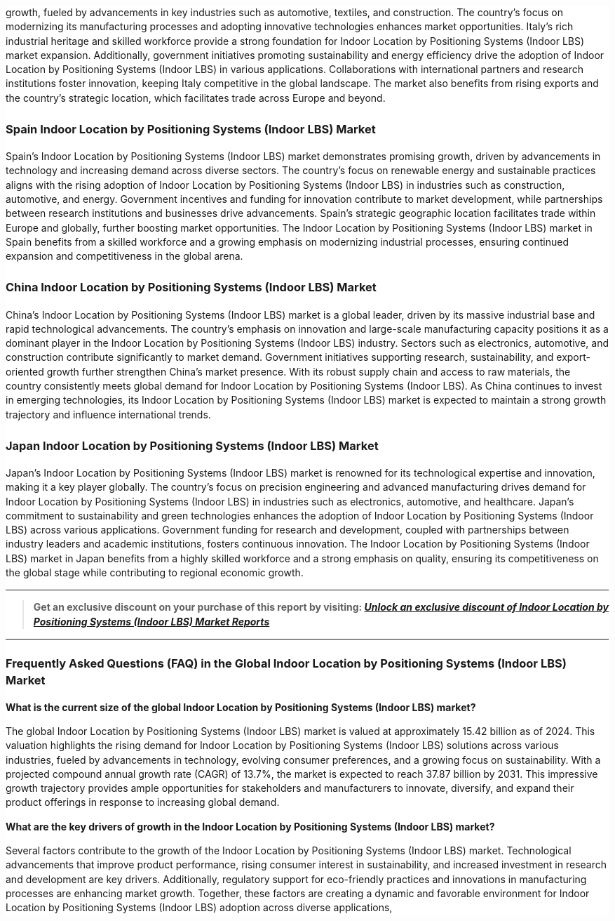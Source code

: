 growth, fueled by advancements in key industries such as automotive, textiles, and construction. The country&rsquo;s focus on modernizing its manufacturing processes and adopting innovative technologies enhances market opportunities. Italy&rsquo;s rich industrial heritage and skilled workforce provide a strong foundation for Indoor Location by Positioning Systems (Indoor LBS) market expansion. Additionally, government initiatives promoting sustainability and energy efficiency drive the adoption of Indoor Location by Positioning Systems (Indoor LBS) in various applications. Collaborations with international partners and research institutions foster innovation, keeping Italy competitive in the global landscape. The market also benefits from rising exports and the country&rsquo;s strategic location, which facilitates trade across Europe and beyond.</p><h3>Spain Indoor Location by Positioning Systems (Indoor LBS) Market</h3><p>Spain&rsquo;s Indoor Location by Positioning Systems (Indoor LBS) market demonstrates promising growth, driven by advancements in technology and increasing demand across diverse sectors. The country&rsquo;s focus on renewable energy and sustainable practices aligns with the rising adoption of Indoor Location by Positioning Systems (Indoor LBS) in industries such as construction, automotive, and energy. Government incentives and funding for innovation contribute to market development, while partnerships between research institutions and businesses drive advancements. Spain&rsquo;s strategic geographic location facilitates trade within Europe and globally, further boosting market opportunities. The Indoor Location by Positioning Systems (Indoor LBS) market in Spain benefits from a skilled workforce and a growing emphasis on modernizing industrial processes, ensuring continued expansion and competitiveness in the global arena.</p><h3>China Indoor Location by Positioning Systems (Indoor LBS) Market</h3><p>China&rsquo;s Indoor Location by Positioning Systems (Indoor LBS) market is a global leader, driven by its massive industrial base and rapid technological advancements. The country&rsquo;s emphasis on innovation and large-scale manufacturing capacity positions it as a dominant player in the Indoor Location by Positioning Systems (Indoor LBS) industry. Sectors such as electronics, automotive, and construction contribute significantly to market demand. Government initiatives supporting research, sustainability, and export-oriented growth further strengthen China&rsquo;s market presence. With its robust supply chain and access to raw materials, the country consistently meets global demand for Indoor Location by Positioning Systems (Indoor LBS). As China continues to invest in emerging technologies, its Indoor Location by Positioning Systems (Indoor LBS) market is expected to maintain a strong growth trajectory and influence international trends.</p><h3>Japan Indoor Location by Positioning Systems (Indoor LBS) Market</h3><p>Japan&rsquo;s Indoor Location by Positioning Systems (Indoor LBS) market is renowned for its technological expertise and innovation, making it a key player globally. The country&rsquo;s focus on precision engineering and advanced manufacturing drives demand for Indoor Location by Positioning Systems (Indoor LBS) in industries such as electronics, automotive, and healthcare. Japan&rsquo;s commitment to sustainability and green technologies enhances the adoption of Indoor Location by Positioning Systems (Indoor LBS) across various applications. Government funding for research and development, coupled with partnerships between industry leaders and academic institutions, fosters continuous innovation. The Indoor Location by Positioning Systems (Indoor LBS) market in Japan benefits from a highly skilled workforce and a strong emphasis on quality, ensuring its competitiveness on the global stage while contributing to regional economic growth.</p><hr /><blockquote><p><strong>Get an exclusive discount on your purchase of this report by visiting: <em><a href="://marketresearchpulse.com/ask-for-discount/143470?utm_source=Github&amp;utm_medium=022">Unlock an exclusive discount of Indoor Location by Positioning Systems (Indoor LBS) Market Reports</a></em>&nbsp;</strong></p></blockquote><hr /><h3>Frequently Asked Questions (FAQ) in the Global Indoor Location by Positioning Systems (Indoor LBS) Market</h3><p><strong>What is the current size of the global Indoor Location by Positioning Systems (Indoor LBS) market?</strong></p><p>The global Indoor Location by Positioning Systems (Indoor LBS) market is valued at approximately 15.42 billion as of 2024. This valuation highlights the rising demand for Indoor Location by Positioning Systems (Indoor LBS) solutions across various industries, fueled by advancements in technology, evolving consumer preferences, and a growing focus on sustainability. With a projected compound annual growth rate (CAGR) of 13.7%, the market is expected to reach 37.87 billion by 2031. This impressive growth trajectory provides ample opportunities for stakeholders and manufacturers to innovate, diversify, and expand their product offerings in response to increasing global demand.</p><p><strong>What are the key drivers of growth in the Indoor Location by Positioning Systems (Indoor LBS) market?</strong></p><p>Several factors contribute to the growth of the Indoor Location by Positioning Systems (Indoor LBS) market. Technological advancements that improve product performance, rising consumer interest in sustainability, and increased investment in research and development are key drivers. Additionally, regulatory support for eco-friendly practices and innovations in manufacturing processes are enhancing market growth. Together, these factors are creating a dynamic and favorable environment for Indoor Location by Positioning Systems (Indoor LBS) adoption across diverse applications,